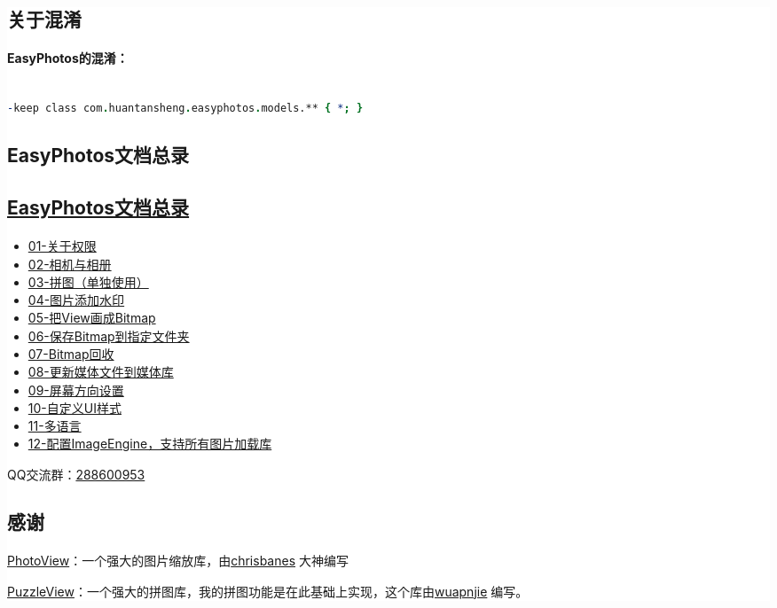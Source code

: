 ## 关于混淆    
  
**EasyPhotos的混淆：**  
```pro  

-keep class com.huantansheng.easyphotos.models.** { *; }

```

    
    
  
## EasyPhotos文档总录    

## [EasyPhotos文档总录](https://github.com/HuanTanSheng/EasyPhotos/wiki)
* [01-关于权限](https://github.com/HuanTanSheng/EasyPhotos/wiki/01-%E5%85%B3%E4%BA%8E%E6%9D%83%E9%99%90)
* [02-相机与相册](https://github.com/HuanTanSheng/EasyPhotos/wiki/02-%E7%9B%B8%E6%9C%BA%E4%B8%8E%E7%9B%B8%E5%86%8C)    
* [03-拼图（单独使用）](https://github.com/HuanTanSheng/EasyPhotos/wiki/03-%E6%8B%BC%E5%9B%BE%EF%BC%88%E5%8D%95%E7%8B%AC%E4%BD%BF%E7%94%A8%EF%BC%89)      
* [04-图片添加水印](https://github.com/HuanTanSheng/EasyPhotos/wiki/04-%E5%9B%BE%E7%89%87%E6%B7%BB%E5%8A%A0%E6%B0%B4%E5%8D%B0)     
* [05-把View画成Bitmap](https://github.com/HuanTanSheng/EasyPhotos/wiki/05-%E6%8A%8AView%E7%94%BB%E6%88%90Bitmap)    
* [06-保存Bitmap到指定文件夹](https://github.com/HuanTanSheng/EasyPhotos/wiki/06-%E4%BF%9D%E5%AD%98Bitmap%E5%88%B0%E6%8C%87%E5%AE%9A%E6%96%87%E4%BB%B6%E5%A4%B9)    
* [07-Bitmap回收](https://github.com/HuanTanSheng/EasyPhotos/wiki/07-Bitmap%E5%9B%9E%E6%94%B6)
* [08-更新媒体文件到媒体库](https://github.com/HuanTanSheng/EasyPhotos/wiki/08-%E6%9B%B4%E6%96%B0%E5%AA%92%E4%BD%93%E6%96%87%E4%BB%B6%E5%88%B0%E5%AA%92%E4%BD%93%E5%BA%93)
* [09-屏幕方向设置](https://github.com/HuanTanSheng/EasyPhotos/wiki/09-%E5%B1%8F%E5%B9%95%E6%96%B9%E5%90%91%E8%AE%BE%E7%BD%AE)
* [10-自定义UI样式](https://github.com/HuanTanSheng/EasyPhotos/wiki/10-%E8%87%AA%E5%AE%9A%E4%B9%89UI%E6%A0%B7%E5%BC%8F)
* [11-多语言](https://github.com/HuanTanSheng/EasyPhotos/wiki/11-%E5%A4%9A%E8%AF%AD%E8%A8%80)      
* [12-配置ImageEngine，支持所有图片加载库](https://github.com/HuanTanSheng/EasyPhotos/wiki/12-%E9%85%8D%E7%BD%AEImageEngine%EF%BC%8C%E6%94%AF%E6%8C%81%E6%89%80%E6%9C%89%E5%9B%BE%E7%89%87%E5%8A%A0%E8%BD%BD%E5%BA%93)

    
QQ交流群：[288600953](https://jq.qq.com/?_wv=1027&k=5QGgCDe)    
    
       
           
	   
## 感谢    
     
[PhotoView](https://github.com/chrisbanes/PhotoView)：一个强大的图片缩放库，由[chrisbanes](https://github.com/chrisbanes) 大神编写    
    
[PuzzleView](https://github.com/wuapnjie/PuzzleView)：一个强大的拼图库，我的拼图功能是在此基础上实现，这个库由[wuapnjie](https://github.com/wuapnjie) 编写。    
    